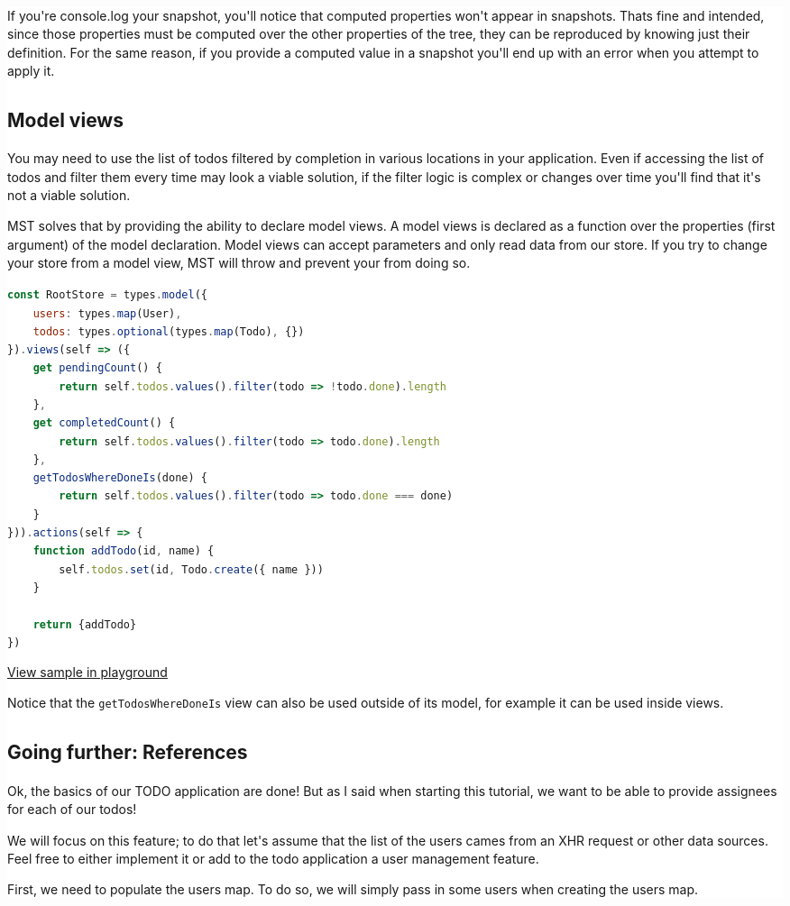 If you're console.log your snapshot, you'll notice that computed properties won't appear in snapshots. Thats fine and intended, since those properties must be computed over the other properties of the tree, they can be reproduced by knowing just their definition. For the same reason, if you provide a computed value in a snapshot you'll end up with an error when you attempt to apply it.

## Model views
You may need to use the list of todos filtered by completion in various locations in your application. Even if accessing the list of todos and filter them every time may look a viable solution, if the filter logic is complex or changes over time you'll find that it's not a viable solution.

MST solves that by providing the ability to declare model views. A model views is declared as a function over the properties (first argument) of the model declaration. Model views can accept parameters and only read data from our store. If you try to change your store from a model view, MST will throw and prevent your from doing so.

```javascript
const RootStore = types.model({
    users: types.map(User),
    todos: types.optional(types.map(Todo), {})
}).views(self => ({
    get pendingCount() {
        return self.todos.values().filter(todo => !todo.done).length
    },
    get completedCount() {
        return self.todos.values().filter(todo => todo.done).length
    },
    getTodosWhereDoneIs(done) {
        return self.todos.values().filter(todo => todo.done === done)
    }
})).actions(self => {
    function addTodo(id, name) {
        self.todos.set(id, Todo.create({ name }))
    }

    return {addTodo}
})
```
[View sample in playground](https://codesandbox.io/s/zkrkwj91p3)

Notice that the `getTodosWhereDoneIs` view can also be used outside of its model, for example it can be used inside views.

## Going further: References
Ok, the basics of our TODO application are done! But as I said when starting this tutorial, we want to be able to provide assignees for each of our todos!

We will focus on this feature; to do that let's assume that the list of the users cames from an XHR request or other data sources. Feel free to either implement it or add to the todo application a user management feature.

First, we need to populate the users map. To do so, we will simply pass in some users when creating the users map.
